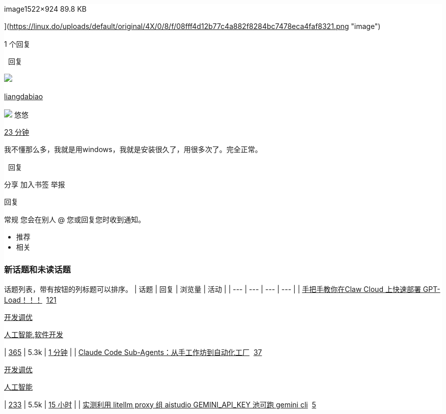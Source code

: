 image1522×924 89.8 KB

](https://linux.do/uploads/default/original/4X/0/8/f/08fff4d12b77c4a882f8284bc7478eca4faf8321.png "image")

  

1 个回复

​ ​ 回复

[![](https://linux.do/user_avatar/linux.do/liangdabiao/96/689346_2.png)
](/u/liangdabiao)

[liangdabiao](/u/liangdabiao)

 ![](https://linux.do/letter_avatar/yoyo/48/5_d44a9b381edc88181525e3c8350177ca.png)
 悠悠

[23 分钟](/t/topic/846601/38?u=niyan2025 "发布日期")

我不懂那么多，我就是用windows，我就是安装很久了，用很多次了。完全正常。

  

​ ​ 回复

分享 加入书签 举报

回复

常规 您会在别人 @ 您或回复您时收到通知。

  

*   推荐
*   相关

### 新话题和未读话题

话题列表，带有按钮的列标题可以排序。
| 话题 | 回复 | 浏览量 | 活动 |
| --- | --- | --- | --- |
| [手把手教你在Claw Cloud 上快速部署 GPT-Load！！！](/t/topic/797309/254)  [121](/t/topic/797309/254 "您在此话题中有 121 个未读帖子")

[开发调优](/c/develop/4)

[人工智能](/tag/人工智能),[软件开发](/tag/软件开发)



 | [365](/t/topic/797309/1) | 5.3k | [1 分钟](/t/topic/797309/374) |
| [Claude Code Sub-Agents：从手工作坊到自动化工厂](/t/topic/816163/200)  [37](/t/topic/816163/200 "您在此话题中有 37 个未读帖子")

[开发调优](/c/develop/4)

[人工智能](/tag/人工智能)



 | [233](/t/topic/816163/1) | 5.5k | [15 小时](/t/topic/816163/236) |
| [实测利用 litellm proxy 组 aistudio GEMINI\_API\_KEY 池可跑 gemini cli](/t/topic/764142/20)  [5](/t/topic/764142/20 "您在此话题中有 5 个未读帖子")
